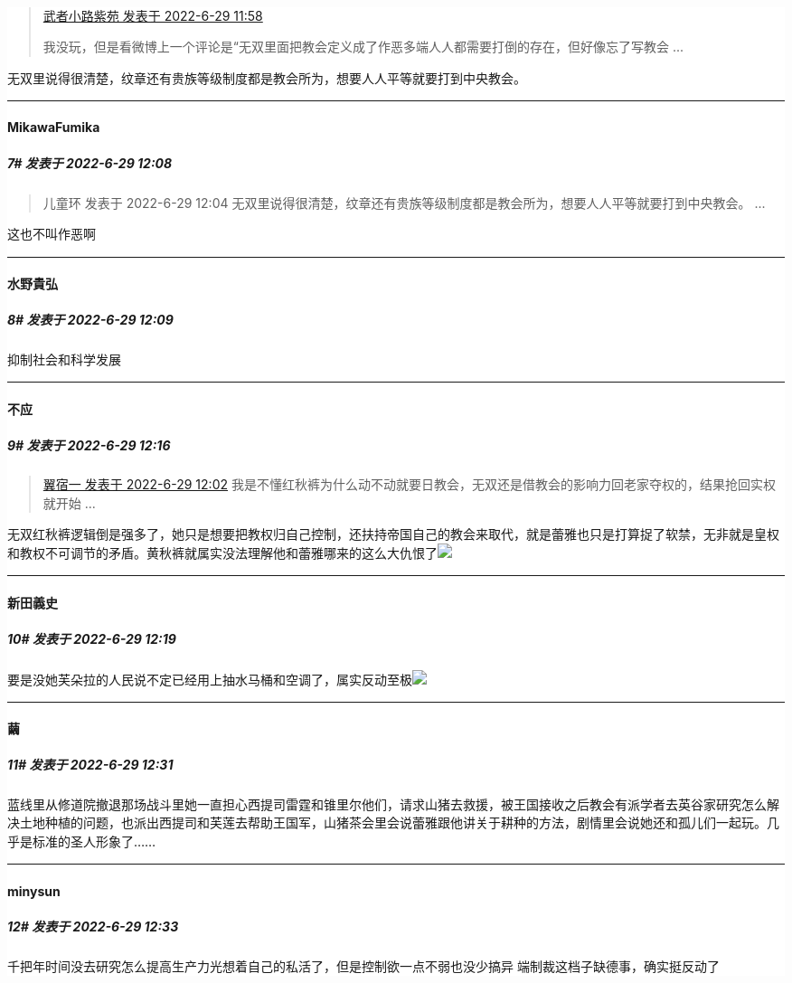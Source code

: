 <blockquote><a href="httphttps://bbs.saraba1st.com/2b/forum.php?mod=redirect&amp;goto=findpost&amp;pid=56456250&amp;ptid=2078474" target="_blank">武者小路紫苑 发表于 2022-6-29 11:58</a>

我没玩，但是看微博上一个评论是“无双里面把教会定义成了作恶多端人人都需要打倒的存在，但好像忘了写教会 ...</blockquote>
无双里说得很清楚，纹章还有贵族等级制度都是教会所为，想要人人平等就要打到中央教会。

*****

####  MikawaFumika  
##### 7#       发表于 2022-6-29 12:08

<blockquote>儿童环 发表于 2022-6-29 12:04
无双里说得很清楚，纹章还有贵族等级制度都是教会所为，想要人人平等就要打到中央教会。 ...</blockquote>
这也不叫作恶啊

*****

####  水野貴弘  
##### 8#       发表于 2022-6-29 12:09

抑制社会和科学发展

*****

####  不应  
##### 9#       发表于 2022-6-29 12:16

<blockquote><a href="httphttps://bbs.saraba1st.com/2b/forum.php?mod=redirect&amp;goto=findpost&amp;pid=56456310&amp;ptid=2078474" target="_blank">翼宿一 发表于 2022-6-29 12:02</a>
我是不懂红秋裤为什么动不动就要日教会，无双还是借教会的影响力回老家夺权的，结果抢回实权就开始 ...</blockquote>
无双红秋裤逻辑倒是强多了，她只是想要把教权归自己控制，还扶持帝国自己的教会来取代，就是蕾雅也只是打算捉了软禁，无非就是皇权和教权不可调节的矛盾。黄秋裤就属实没法理解他和蕾雅哪来的这么大仇恨了<img src="https://static.saraba1st.com/image/smiley/face2017/067.png" referrerpolicy="no-referrer">

*****

####  新田義史  
##### 10#       发表于 2022-6-29 12:19

要是没她芙朵拉的人民说不定已经用上抽水马桶和空调了，属实反动至极<img src="https://static.saraba1st.com/image/smiley/face2017/067.png" referrerpolicy="no-referrer">

*****

####  繭  
##### 11#       发表于 2022-6-29 12:31

蓝线里从修道院撤退那场战斗里她一直担心西提司雷霆和锥里尔他们，请求山猪去救援，被王国接收之后教会有派学者去英谷家研究怎么解决土地种植的问题，也派出西提司和芙莲去帮助王国军，山猪茶会里会说蕾雅跟他讲关于耕种的方法，剧情里会说她还和孤儿们一起玩。几乎是标准的圣人形象了……

*****

####  minysun  
##### 12#       发表于 2022-6-29 12:33

千把年时间没去研究怎么提高生产力光想着自己的私活了，但是控制欲一点不弱也没少搞异 端制裁这档子缺德事，确实挺反动了

